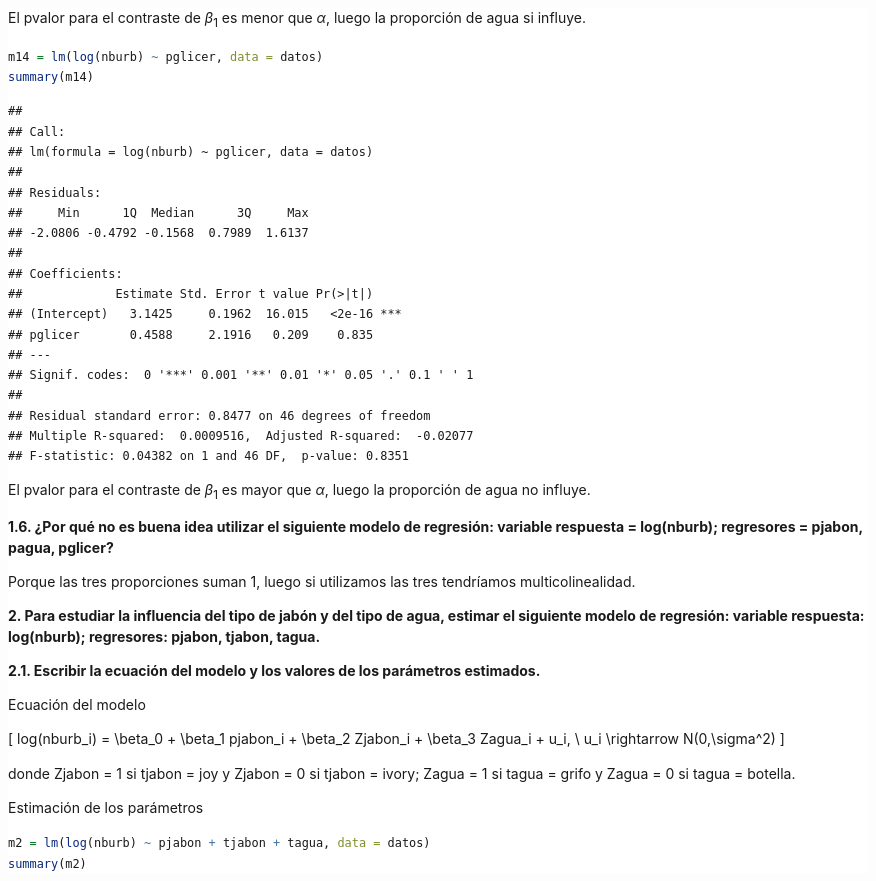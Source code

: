 ```
```

El pvalor para el contraste de $\beta_1$ es menor que $\alpha$, luego la proporción de agua si influye.


```r
m14 = lm(log(nburb) ~ pglicer, data = datos)
summary(m14)
```

```
## 
## Call:
## lm(formula = log(nburb) ~ pglicer, data = datos)
## 
## Residuals:
##     Min      1Q  Median      3Q     Max 
## -2.0806 -0.4792 -0.1568  0.7989  1.6137 
## 
## Coefficients:
##             Estimate Std. Error t value Pr(>|t|)    
## (Intercept)   3.1425     0.1962  16.015   <2e-16 ***
## pglicer       0.4588     2.1916   0.209    0.835    
## ---
## Signif. codes:  0 '***' 0.001 '**' 0.01 '*' 0.05 '.' 0.1 ' ' 1
## 
## Residual standard error: 0.8477 on 46 degrees of freedom
## Multiple R-squared:  0.0009516,	Adjusted R-squared:  -0.02077 
## F-statistic: 0.04382 on 1 and 46 DF,  p-value: 0.8351
```

El pvalor para el contraste de $\beta_1$ es mayor que $\alpha$, luego la proporción de agua no influye.

**1.6. ¿Por qué no es buena idea utilizar el siguiente modelo de regresión: variable respuesta = log(nburb); regresores = pjabon, pagua, pglicer?**

Porque las tres proporciones suman 1, luego si utilizamos las tres tendríamos multicolinealidad.

**2. Para estudiar la influencia del tipo de jabón y del tipo de agua, estimar el siguiente modelo de regresión: variable respuesta: log(nburb); regresores: pjabon, tjabon, tagua.**

**2.1. Escribir la ecuación del modelo y los valores de los parámetros estimados.**

Ecuación del modelo

\[ log(nburb_i) = \beta_0 + \beta_1 pjabon_i + \beta_2 Zjabon_i + \beta_3 Zagua_i + u_i, \ u_i \rightarrow N(0,\sigma^2) \]

donde Zjabon = 1 si tjabon = joy y Zjabon = 0 si tjabon = ivory; Zagua = 1 si tagua = grifo y Zagua = 0 si tagua = botella.

Estimación de los parámetros


```r
m2 = lm(log(nburb) ~ pjabon + tjabon + tagua, data = datos)
summary(m2)
```
